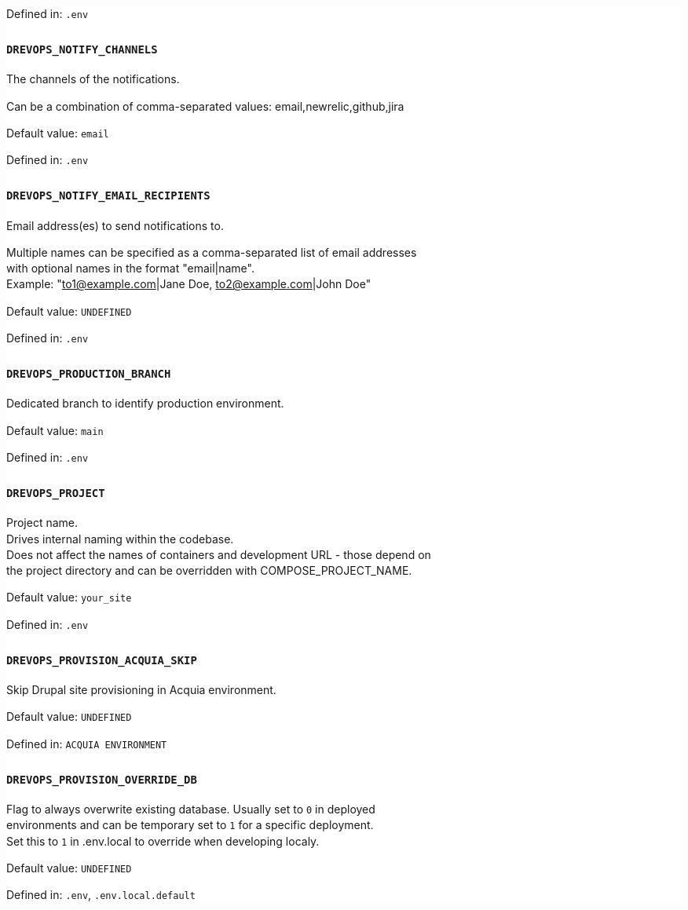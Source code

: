 Defined in: `.env`

### `DREVOPS_NOTIFY_CHANNELS`

The channels of the notifications.

Can be a combination of comma-separated values: email,newrelic,github,jira

Default value: `email`

Defined in: `.env`

### `DREVOPS_NOTIFY_EMAIL_RECIPIENTS`

Email address(es) to send notifications to.

Multiple names can be specified as a comma-separated list of email addresses<br />with optional names in the format "email|name".<br />Example: "to1@example.com|Jane Doe, to2@example.com|John Doe"

Default value: `UNDEFINED`

Defined in: `.env`

### `DREVOPS_PRODUCTION_BRANCH`

Dedicated branch to identify production environment.

Default value: `main`

Defined in: `.env`

### `DREVOPS_PROJECT`

Project name.<br />Drives internal naming within the codebase.<br />Does not affect the names of containers and development URL - those depend on<br />the project directory and can be overridden with COMPOSE_PROJECT_NAME.

Default value: `your_site`

Defined in: `.env`

### `DREVOPS_PROVISION_ACQUIA_SKIP`

Skip Drupal site provisioning in Acquia environment.

Default value: `UNDEFINED`

Defined in: `ACQUIA ENVIRONMENT`

### `DREVOPS_PROVISION_OVERRIDE_DB`

Flag to always overwrite existing database. Usually set to `0` in deployed<br />environments and can be temporary set to `1` for a specific deployment.<br />Set this to `1` in .env.local to override when developing localy.

Default value: `UNDEFINED`

Defined in: `.env`, `.env.local.default`
